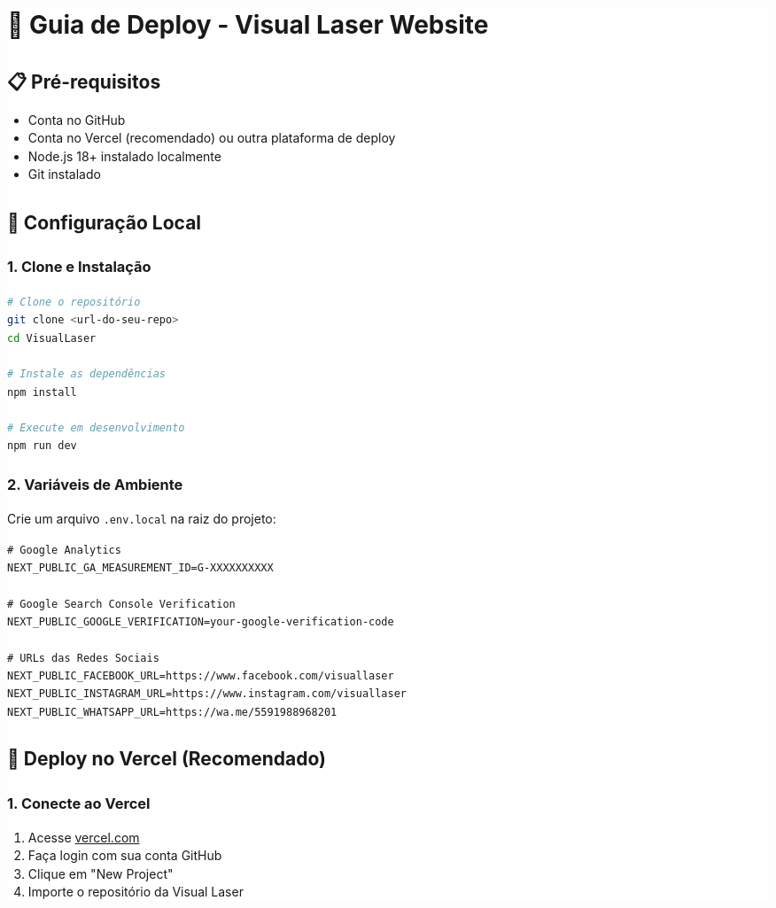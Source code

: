 # 🚀 Guia de Deploy - Visual Laser Website

## 📋 Pré-requisitos

- Conta no GitHub
- Conta no Vercel (recomendado) ou outra plataforma de deploy
- Node.js 18+ instalado localmente
- Git instalado

## 🔧 Configuração Local

### 1. Clone e Instalação

```bash
# Clone o repositório
git clone <url-do-seu-repo>
cd VisualLaser

# Instale as dependências
npm install

# Execute em desenvolvimento
npm run dev
```

### 2. Variáveis de Ambiente

Crie um arquivo `.env.local` na raiz do projeto:

```env
# Google Analytics
NEXT_PUBLIC_GA_MEASUREMENT_ID=G-XXXXXXXXXX

# Google Search Console Verification
NEXT_PUBLIC_GOOGLE_VERIFICATION=your-google-verification-code

# URLs das Redes Sociais
NEXT_PUBLIC_FACEBOOK_URL=https://www.facebook.com/visuallaser
NEXT_PUBLIC_INSTAGRAM_URL=https://www.instagram.com/visuallaser
NEXT_PUBLIC_WHATSAPP_URL=https://wa.me/5591988968201
```

## 🚀 Deploy no Vercel (Recomendado)

### 1. Conecte ao Vercel

1. Acesse [vercel.com](https://vercel.com)
2. Faça login com sua conta GitHub
3. Clique em "New Project"
4. Importe o repositório da Visual Laser
